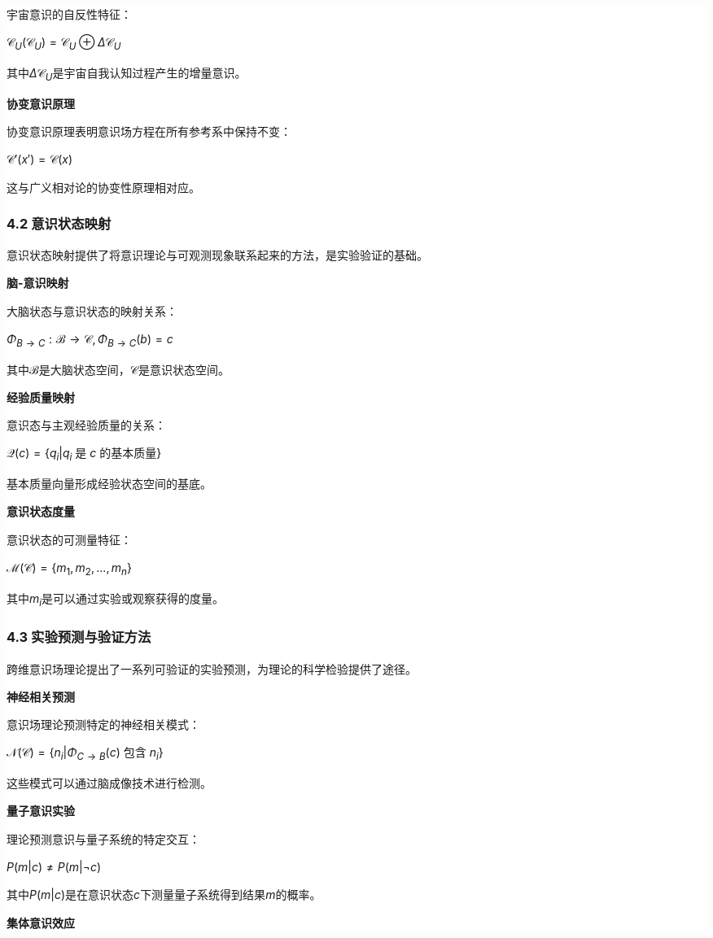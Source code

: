 宇宙意识的自反性特征：

$`\mathcal{C}_U(\mathcal{C}_U) = \mathcal{C}_U \oplus \Delta \mathcal{C}_U`$

其中$`\Delta \mathcal{C}_U`$是宇宙自我认知过程产生的增量意识。

**协变意识原理**

协变意识原理表明意识场方程在所有参考系中保持不变：

$`\mathcal{C}'(x') = \mathcal{C}(x)`$

这与广义相对论的协变性原理相对应。

### 4.2 意识状态映射

意识状态映射提供了将意识理论与可观测现象联系起来的方法，是实验验证的基础。

**脑-意识映射**

大脑状态与意识状态的映射关系：

$`\Phi_{B\rightarrow C}: \mathcal{B} \rightarrow \mathcal{C}, \Phi_{B\rightarrow C}(b) = c`$

其中$`\mathcal{B}`$是大脑状态空间，$`\mathcal{C}`$是意识状态空间。

**经验质量映射**

意识态与主观经验质量的关系：

$`\mathcal{Q}(c) = \{q_i | q_i \text{ 是 } c \text{ 的基本质量}\}`$

基本质量向量形成经验状态空间的基底。

**意识状态度量**

意识状态的可测量特征：

$`\mathcal{M}(\mathcal{C}) = \{m_1, m_2, ..., m_n\}`$

其中$`m_i`$是可以通过实验或观察获得的度量。

### 4.3 实验预测与验证方法

跨维意识场理论提出了一系列可验证的实验预测，为理论的科学检验提供了途径。

**神经相关预测**

意识场理论预测特定的神经相关模式：

$`\mathcal{N}(\mathcal{C}) = \{n_i | \Phi_{C\rightarrow B}(c) \text{ 包含 } n_i\}`$

这些模式可以通过脑成像技术进行检测。

**量子意识实验**

理论预测意识与量子系统的特定交互：

$`P(m|c) \neq P(m|\neg c)`$

其中$`P(m|c)`$是在意识状态$`c`$下测量量子系统得到结果$`m`$的概率。

**集体意识效应**
